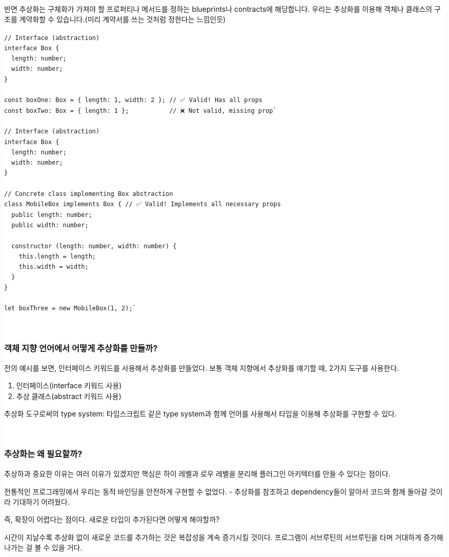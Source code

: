 반면 추상화는 구체화가 가져야 할 프로퍼티나 메서드를 정하는 blueprints나 contracts에 해당합니다. 우리는 추상화를 이용해 객체나 클래스의 구조를 계약화할 수 있습니다.(미리 계약서를 쓰는 것처럼 정한다는 느낌인듯)

```tsx
// Interface (abstraction)
interface Box {
  length: number;
  width: number;
}

const boxOne: Box = { length: 1, width: 2 }; // ✅ Valid! Has all props
const boxTwo: Box = { length: 1 };           // ❌ Not valid, missing prop`

// Interface (abstraction)
interface Box {
  length: number;
  width: number;
}

// Concrete class implementing Box abstraction
class MobileBox implements Box { // ✅ Valid! Implements all necessary props
  public length: number;  
  public width: number;

  constructor (length: number, width: number) {
    this.length = length;
    this.width = width;
  }
}

let boxThree = new MobileBox(1, 2);`
```

<br/>

### 객체 지향 언어에서 어떻게 추상화를 만들까?

전의 예시를 보면, 인터페이스 키워드를 사용해서 추상화를 만들었다. 보통 객체 지향에서 추상화를 얘기할 때, 2가지 도구를 사용한다. 

1. 인터페이스(interface 키워드 사용)
2. 추상 클래스(abstract 키워드 사용)

추상화 도구로써의 type system: 타입스크립트 같은 type system과 함께 언어를 사용해서 타입을 이용해 추상화를 구현할 수 있다.

<br/>

### 추상화는 왜 필요할까?

추상하과 중요한 이유는 여러 이유가 있겠지만 핵심은 하이 레벨과 로우 레벨을 분리해 플러그인 아키텍터를 만들 수 있다는 점이다. 

전통적인 프로그래밍에서 우리는 동적 바인딩을 안전하게 구현할 수 없었다. - 추상화를 참조하고 dependency들이 알아서 코드와 함께 돌아갈 것이라 기대하기 어려웠다.

즉, 확장이 어렵다는 점이다. 새로운 타입이 추가된다면 어떻게 해야할까?

시간이 지날수록 추상화 없이 새로운 코드를 추가하는 것은 복잡성을 계속 증가시킬 것이다. 프로그램이 서브루틴의 서브루틴을 타며 거대하게 증가해 나가는 걸 볼 수 있을 거다.
